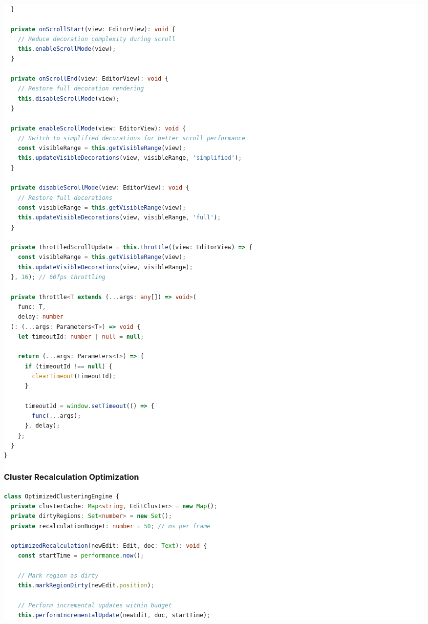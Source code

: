 ```typescript
  }
  
  private onScrollStart(view: EditorView): void {
    // Reduce decoration complexity during scroll
    this.enableScrollMode(view);
  }
  
  private onScrollEnd(view: EditorView): void {
    // Restore full decoration rendering
    this.disableScrollMode(view);
  }
  
  private enableScrollMode(view: EditorView): void {
    // Switch to simplified decorations for better scroll performance
    const visibleRange = this.getVisibleRange(view);
    this.updateVisibleDecorations(view, visibleRange, 'simplified');
  }
  
  private disableScrollMode(view: EditorView): void {
    // Restore full decorations
    const visibleRange = this.getVisibleRange(view);
    this.updateVisibleDecorations(view, visibleRange, 'full');
  }
  
  private throttledScrollUpdate = this.throttle((view: EditorView) => {
    const visibleRange = this.getVisibleRange(view);
    this.updateVisibleDecorations(view, visibleRange);
  }, 16); // 60fps throttling
  
  private throttle<T extends (...args: any[]) => void>(
    func: T, 
    delay: number
  ): (...args: Parameters<T>) => void {
    let timeoutId: number | null = null;
    
    return (...args: Parameters<T>) => {
      if (timeoutId !== null) {
        clearTimeout(timeoutId);
      }
      
      timeoutId = window.setTimeout(() => {
        func(...args);
      }, delay);
    };
  }
}
```

### Cluster Recalculation Optimization
```typescript
class OptimizedClusteringEngine {
  private clusterCache: Map<string, EditCluster> = new Map();
  private dirtyRegions: Set<number> = new Set();
  private recalculationBudget: number = 50; // ms per frame
  
  optimizedRecalculation(newEdit: Edit, doc: Text): void {
    const startTime = performance.now();
    
    // Mark region as dirty
    this.markRegionDirty(newEdit.position);
    
    // Perform incremental updates within budget
    this.performIncrementalUpdate(newEdit, doc, startTime);
```